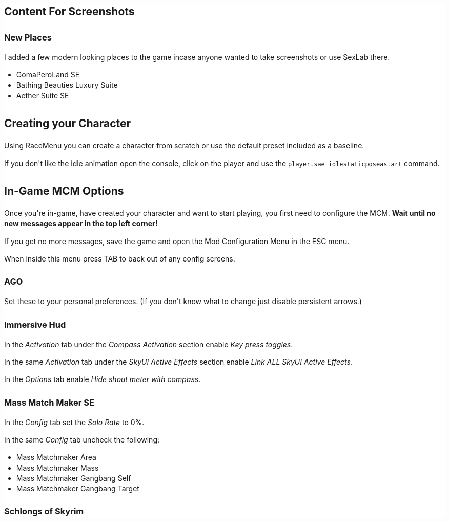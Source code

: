 ## Content For Screenshots

### New Places

I added a few modern looking places to the game incase anyone wanted to take screenshots or use SexLab there.

- GomaPeroLand SE
- Bathing Beauties Luxury Suite
- Aether Suite SE

## Creating your Character

Using [RaceMenu](https://www.nexusmods.com/skyrimspecialedition/mods/19080) you can create a character from scratch or use the default preset included as a baseline.

If you don't like the idle animation open the console, click on the player and use the `player.sae idlestaticposeastart` command.

## In-Game MCM Options

Once you're in-game, have created your character and want to start playing, you first need to configure the MCM. **Wait until no new messages appear in the top left corner!**

If you get no more messages, save the game and open the Mod Configuration Menu in the ESC menu.

When inside this menu press TAB to back out of any config screens.

### AGO

Set these to your personal preferences. (If you don't know what to change just disable persistent arrows.)

### Immersive Hud

In the _Activation_ tab under the _Compass Activation_ section enable _Key press toggles_.

In the same _Activation_ tab under the _SkyUI Active Effects_ section enable _Link ALL SkyUI Active Effects_.

In the _Options_ tab enable _Hide shout meter with compass_.

### Mass Match Maker SE

In the _Config_ tab set the _Solo Rate_ to 0%.

In the same _Config_ tab uncheck the following:

- Mass Matchmaker Area
- Mass Matchmaker Mass
- Mass Matchmaker Gangbang Self
- Mass Matchmaker Gangbang Target

### Schlongs of Skyrim

